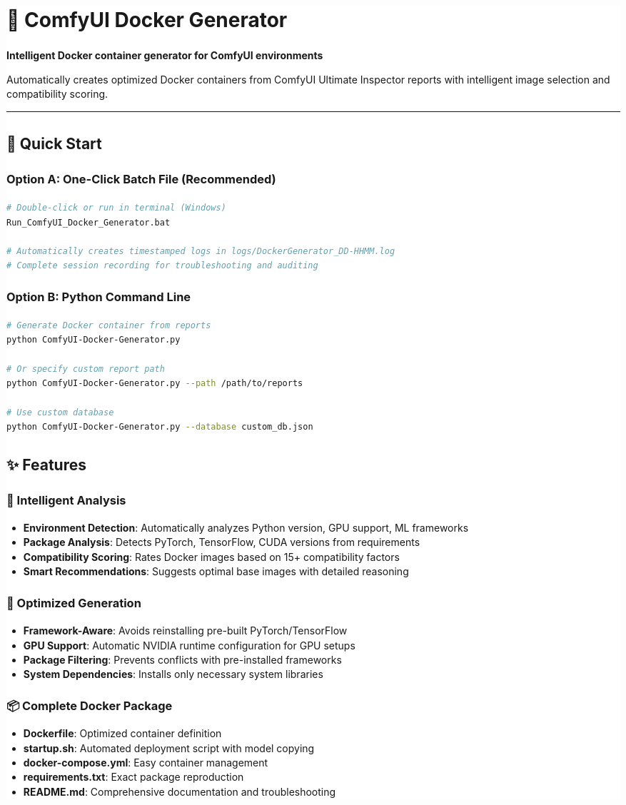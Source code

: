 # 🐳 ComfyUI Docker Generator

**Intelligent Docker container generator for ComfyUI environments**

Automatically creates optimized Docker containers from ComfyUI Ultimate Inspector reports with intelligent image selection and compatibility scoring.

---

## 🚀 Quick Start

### Option A: One-Click Batch File (Recommended)
```bash
# Double-click or run in terminal (Windows)
Run_ComfyUI_Docker_Generator.bat

# Automatically creates timestamped logs in logs/DockerGenerator_DD-HHMM.log
# Complete session recording for troubleshooting and auditing
```

### Option B: Python Command Line
```bash
# Generate Docker container from reports
python ComfyUI-Docker-Generator.py

# Or specify custom report path
python ComfyUI-Docker-Generator.py --path /path/to/reports

# Use custom database
python ComfyUI-Docker-Generator.py --database custom_db.json
```

## ✨ Features

### 🧠 Intelligent Analysis
- **Environment Detection**: Automatically analyzes Python version, GPU support, ML frameworks
- **Package Analysis**: Detects PyTorch, TensorFlow, CUDA versions from requirements
- **Compatibility Scoring**: Rates Docker images based on 15+ compatibility factors
- **Smart Recommendations**: Suggests optimal base images with detailed reasoning

### 🎯 Optimized Generation
- **Framework-Aware**: Avoids reinstalling pre-built PyTorch/TensorFlow
- **GPU Support**: Automatic NVIDIA runtime configuration for GPU setups
- **Package Filtering**: Prevents conflicts with pre-installed frameworks
- **System Dependencies**: Installs only necessary system libraries

### 📦 Complete Docker Package
- **Dockerfile**: Optimized container definition
- **startup.sh**: Automated deployment script with model copying
- **docker-compose.yml**: Easy container management
- **requirements.txt**: Exact package reproduction
- **README.md**: Comprehensive documentation and troubleshooting
